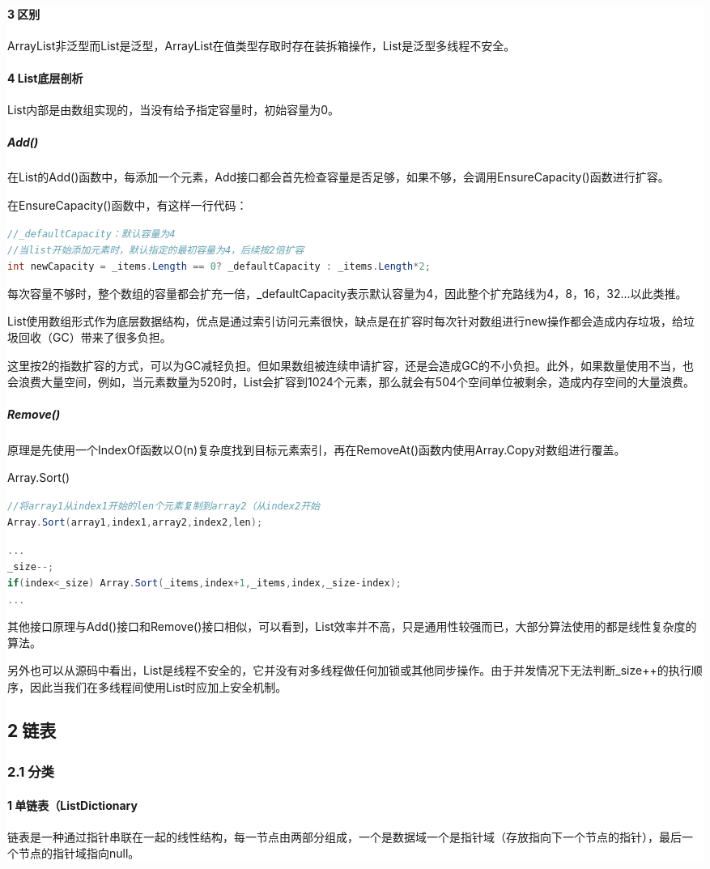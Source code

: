 #### 3 区别

ArrayList非泛型而List是泛型，ArrayList在值类型存取时存在装拆箱操作，List是泛型多线程不安全。

#### 4 List底层剖析

List内部是由数组实现的，当没有给予指定容量时，初始容量为0。

##### Add()

在List的Add()函数中，每添加一个元素，Add接口都会首先检查容量是否足够，如果不够，会调用EnsureCapacity()函数进行扩容。

在EnsureCapacity()函数中，有这样一行代码：

```c#
//_defaultCapacity：默认容量为4
//当list开始添加元素时，默认指定的最初容量为4，后续按2倍扩容
int newCapacity = _items.Length == 0? _defaultCapacity : _items.Length*2;
```

每次容量不够时，整个数组的容量都会扩充一倍，_defaultCapacity表示默认容量为4，因此整个扩充路线为4，8，16，32...以此类推。

List使用数组形式作为底层数据结构，优点是通过索引访问元素很快，缺点是在扩容时每次针对数组进行new操作都会造成内存垃圾，给垃圾回收（GC）带来了很多负担。

这里按2的指数扩容的方式，可以为GC减轻负担。但如果数组被连续申请扩容，还是会造成GC的不小负担。此外，如果数量使用不当，也会浪费大量空间，例如，当元素数量为520时，List会扩容到1024个元素，那么就会有504个空间单位被剩余，造成内存空间的大量浪费。

##### Remove()

原理是先使用一个IndexOf函数以O(n)复杂度找到目标元素索引，再在RemoveAt()函数内使用Array.Copy对数组进行覆盖。

Array.Sort()

```c#
//将array1从index1开始的len个元素复制到array2（从index2开始
Array.Sort(array1,index1,array2,index2,len);
```

```c#
...
_size--;
if(index<_size) Array.Sort(_items,index+1,_items,index,_size-index);
...
```

其他接口原理与Add()接口和Remove()接口相似，可以看到，List效率并不高，只是通用性较强而已，大部分算法使用的都是线性复杂度的算法。

另外也可以从源码中看出，List是线程不安全的，它并没有对多线程做任何加锁或其他同步操作。由于并发情况下无法判断_size++的执行顺序，因此当我们在多线程间使用List时应加上安全机制。



## 2 链表

### 2.1 分类

#### 1 单链表（ListDictionary

链表是一种通过指针串联在一起的线性结构，每一节点由两部分组成，一个是数据域一个是指针域（存放指向下一个节点的指针），最后一个节点的指针域指向null。
